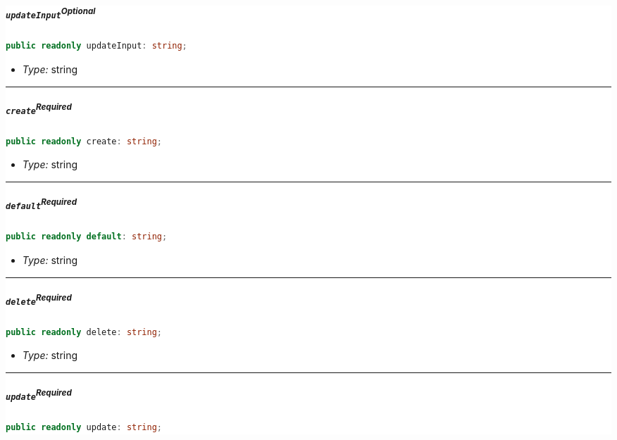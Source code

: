 ##### `updateInput`<sup>Optional</sup> <a name="updateInput" id="@cdktf/provider-ionoscloud.dataIonoscloudAutoCertificateProvider.DataIonoscloudAutoCertificateProviderTimeoutsOutputReference.property.updateInput"></a>

```typescript
public readonly updateInput: string;
```

- *Type:* string

---

##### `create`<sup>Required</sup> <a name="create" id="@cdktf/provider-ionoscloud.dataIonoscloudAutoCertificateProvider.DataIonoscloudAutoCertificateProviderTimeoutsOutputReference.property.create"></a>

```typescript
public readonly create: string;
```

- *Type:* string

---

##### `default`<sup>Required</sup> <a name="default" id="@cdktf/provider-ionoscloud.dataIonoscloudAutoCertificateProvider.DataIonoscloudAutoCertificateProviderTimeoutsOutputReference.property.default"></a>

```typescript
public readonly default: string;
```

- *Type:* string

---

##### `delete`<sup>Required</sup> <a name="delete" id="@cdktf/provider-ionoscloud.dataIonoscloudAutoCertificateProvider.DataIonoscloudAutoCertificateProviderTimeoutsOutputReference.property.delete"></a>

```typescript
public readonly delete: string;
```

- *Type:* string

---

##### `update`<sup>Required</sup> <a name="update" id="@cdktf/provider-ionoscloud.dataIonoscloudAutoCertificateProvider.DataIonoscloudAutoCertificateProviderTimeoutsOutputReference.property.update"></a>

```typescript
public readonly update: string;
```
